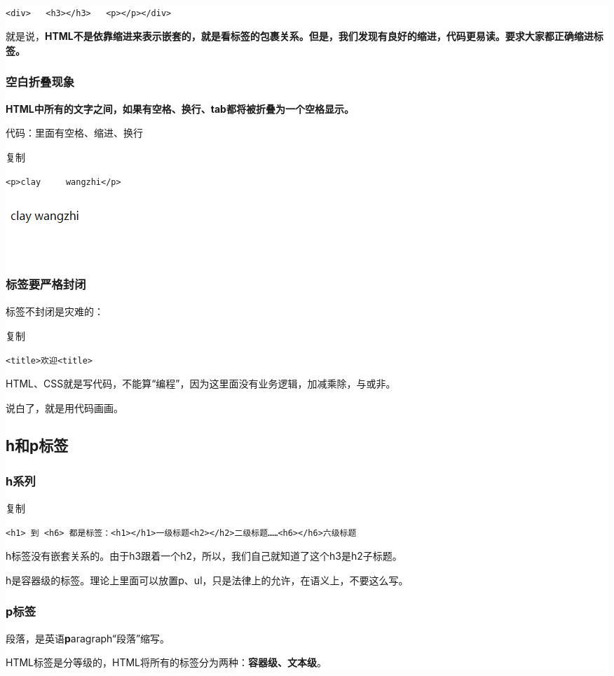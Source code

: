 ```
<div>	<h3></h3>	<p></p></div>
```

就是说，**HTML不是依靠缩进来表示嵌套的，就是看标签的包裹关系。但是，我们发现有良好的缩进，代码更易读。要求大家都正确缩进标签。**

### 空白折叠现象

**HTML中所有的文字之间，如果有空格、换行、tab都将被折叠为一个空格显示。**

代码：里面有空格、缩进、换行

复制

```
<p>clay		wangzhi</p>
```

![img](images/kongbai.png)

### 标签要严格封闭

标签不封闭是灾难的：

复制

```
<title>欢迎<title>
```

HTML、CSS就是写代码，不能算“编程”，因为这里面没有业务逻辑，加减乘除，与或非。

说白了，就是用代码画画。

## h和p标签

### h系列

复制

```
<h1> 到 <h6> 都是标签：<h1></h1>一级标题<h2></h2>二级标题……<h6></h6>六级标题
```

h标签没有嵌套关系的。由于h3跟着一个h2，所以，我们自己就知道了这个h3是h2子标题。

h是容器级的标签。理论上里面可以放置p、ul，只是法律上的允许，在语义上，不要这么写。

### p标签

段落，是英语**p**aragraph“段落”缩写。

HTML标签是分等级的，HTML将所有的标签分为两种：**容器级、文本级**。
